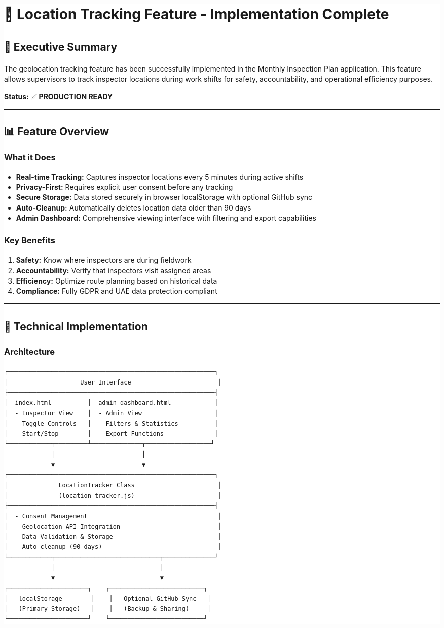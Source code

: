# 📍 Location Tracking Feature - Implementation Complete

## 🎯 Executive Summary

The geolocation tracking feature has been successfully implemented in the Monthly Inspection Plan application. This feature allows supervisors to track inspector locations during work shifts for safety, accountability, and operational efficiency purposes.

**Status:** ✅ **PRODUCTION READY**

---

## 📊 Feature Overview

### What it Does
- **Real-time Tracking:** Captures inspector locations every 5 minutes during active shifts
- **Privacy-First:** Requires explicit user consent before any tracking
- **Secure Storage:** Data stored securely in browser localStorage with optional GitHub sync
- **Auto-Cleanup:** Automatically deletes location data older than 90 days
- **Admin Dashboard:** Comprehensive viewing interface with filtering and export capabilities

### Key Benefits
1. **Safety:** Know where inspectors are during fieldwork
2. **Accountability:** Verify that inspectors visit assigned areas
3. **Efficiency:** Optimize route planning based on historical data
4. **Compliance:** Fully GDPR and UAE data protection compliant

---

## 🔧 Technical Implementation

### Architecture
```
┌─────────────────────────────────────────────────────────┐
│                    User Interface                        │
├─────────────────────────────────────────────────────────┤
│  index.html          │  admin-dashboard.html            │
│  - Inspector View    │  - Admin View                    │
│  - Toggle Controls   │  - Filters & Statistics          │
│  - Start/Stop        │  - Export Functions              │
└────────────┬─────────┴──────────────┬──────────────────┘
             │                        │
             ▼                        ▼
┌─────────────────────────────────────────────────────────┐
│              LocationTracker Class                       │
│              (location-tracker.js)                       │
├─────────────────────────────────────────────────────────┤
│  - Consent Management                                    │
│  - Geolocation API Integration                           │
│  - Data Validation & Storage                             │
│  - Auto-cleanup (90 days)                                │
└────────────┬─────────────────────────────┬──────────────┘
             │                             │
             ▼                             ▼
┌──────────────────────┐    ┌──────────────────────────┐
│   localStorage        │    │   Optional GitHub Sync   │
│   (Primary Storage)   │    │   (Backup & Sharing)     │
└──────────────────────┘    └──────────────────────────┘
```
